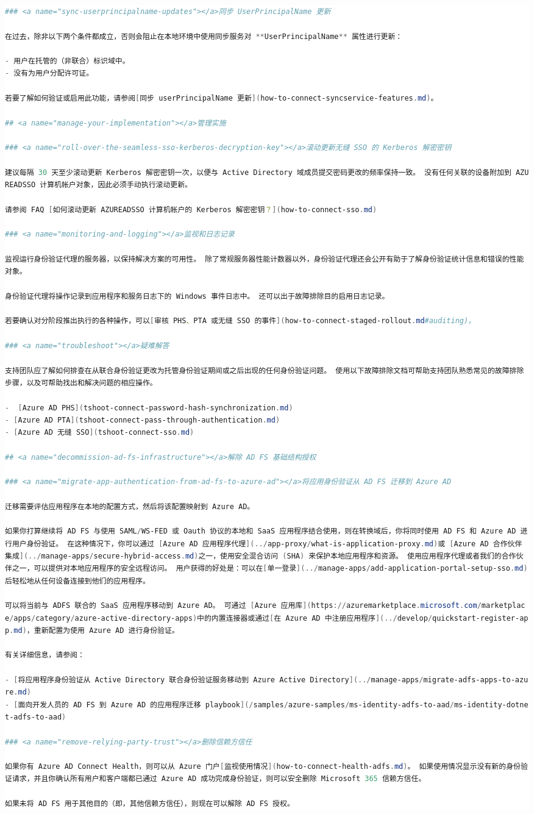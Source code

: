    ```powershell
### <a name="sync-userprincipalname-updates"></a>同步 UserPrincipalName 更新

在过去，除非以下两个条件都成立，否则会阻止在本地环境中使用同步服务对 **UserPrincipalName** 属性进行更新：

   - 用户在托管的（非联合）标识域中。
   - 没有为用户分配许可证。

若要了解如何验证或启用此功能，请参阅[同步 userPrincipalName 更新](how-to-connect-syncservice-features.md)。

## <a name="manage-your-implementation"></a>管理实施

### <a name="roll-over-the-seamless-sso-kerberos-decryption-key"></a>滚动更新无缝 SSO 的 Kerberos 解密密钥

建议每隔 30 天至少滚动更新 Kerberos 解密密钥一次，以便与 Active Directory 域成员提交密码更改的频率保持一致。 没有任何关联的设备附加到 AZUREADSSO 计算机帐户对象，因此必须手动执行滚动更新。

请参阅 FAQ [如何滚动更新 AZUREADSSO 计算机帐户的 Kerberos 解密密钥？](how-to-connect-sso.md)

### <a name="monitoring-and-logging"></a>监视和日志记录

监视运行身份验证代理的服务器，以保持解决方案的可用性。 除了常规服务器性能计数器以外，身份验证代理还会公开有助于了解身份验证统计信息和错误的性能对象。

身份验证代理将操作记录到应用程序和服务日志下的 Windows 事件日志中。 还可以出于故障排除目的启用日志记录。

若要确认对分阶段推出执行的各种操作，可以[审核 PHS、PTA 或无缝 SSO 的事件](how-to-connect-staged-rollout.md#auditing)。

### <a name="troubleshoot"></a>疑难解答

支持团队应了解如何排查在从联合身份验证更改为托管身份验证期间或之后出现的任何身份验证问题。 使用以下故障排除文档可帮助支持团队熟悉常见的故障排除步骤，以及可帮助找出和解决问题的相应操作。

-  [Azure AD PHS](tshoot-connect-password-hash-synchronization.md)
- [Azure AD PTA](tshoot-connect-pass-through-authentication.md)
- [Azure AD 无缝 SSO](tshoot-connect-sso.md)

## <a name="decommission-ad-fs-infrastructure"></a>解除 AD FS 基础结构授权

### <a name="migrate-app-authentication-from-ad-fs-to-azure-ad"></a>将应用身份验证从 AD FS 迁移到 Azure AD

迁移需要评估应用程序在本地的配置方式，然后将该配置映射到 Azure AD。

如果你打算继续将 AD FS 与使用 SAML/WS-FED 或 Oauth 协议的本地和 SaaS 应用程序结合使用，则在转换域后，你将同时使用 AD FS 和 Azure AD 进行用户身份验证。 在这种情况下，你可以通过 [Azure AD 应用程序代理](../app-proxy/what-is-application-proxy.md)或 [Azure AD 合作伙伴集成](../manage-apps/secure-hybrid-access.md)之一，使用安全混合访问 (SHA) 来保护本地应用程序和资源。 使用应用程序代理或者我们的合作伙伴之一，可以提供对本地应用程序的安全远程访问。 用户获得的好处是：可以在[单一登录](../manage-apps/add-application-portal-setup-sso.md)后轻松地从任何设备连接到他们的应用程序。

可以将当前与 ADFS 联合的 SaaS 应用程序移动到 Azure AD。 可通过 [Azure 应用库](https://azuremarketplace.microsoft.com/marketplace/apps/category/azure-active-directory-apps)中的内置连接器或通过[在 Azure AD 中注册应用程序](../develop/quickstart-register-app.md)，重新配置为使用 Azure AD 进行身份验证。

有关详细信息，请参阅： 

- [将应用程序身份验证从 Active Directory 联合身份验证服务移动到 Azure Active Directory](../manage-apps/migrate-adfs-apps-to-azure.md)
- [面向开发人员的 AD FS 到 Azure AD 的应用程序迁移 playbook](/samples/azure-samples/ms-identity-adfs-to-aad/ms-identity-dotnet-adfs-to-aad)

### <a name="remove-relying-party-trust"></a>删除信赖方信任

如果你有 Azure AD Connect Health，则可以从 Azure 门户[监视使用情况](how-to-connect-health-adfs.md)。 如果使用情况显示没有新的身份验证请求，并且你确认所有用户和客户端都已通过 Azure AD 成功完成身份验证，则可以安全删除 Microsoft 365 信赖方信任。

如果未将 AD FS 用于其他目的（即，其他信赖方信任），则现在可以解除 AD FS 授权。

   ```